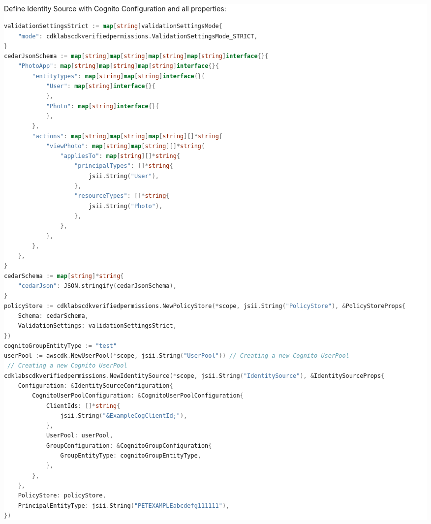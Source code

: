 Define Identity Source with Cognito Configuration and all properties:

```go
validationSettingsStrict := map[string]validationSettingsMode{
	"mode": cdklabscdkverifiedpermissions.ValidationSettingsMode_STRICT,
}
cedarJsonSchema := map[string]map[string]map[string]map[string]interface{}{
	"PhotoApp": map[string]map[string]map[string]interface{}{
		"entityTypes": map[string]map[string]interface{}{
			"User": map[string]interface{}{
			},
			"Photo": map[string]interface{}{
			},
		},
		"actions": map[string]map[string]map[string][]*string{
			"viewPhoto": map[string]map[string][]*string{
				"appliesTo": map[string][]*string{
					"principalTypes": []*string{
						jsii.String("User"),
					},
					"resourceTypes": []*string{
						jsii.String("Photo"),
					},
				},
			},
		},
	},
}
cedarSchema := map[string]*string{
	"cedarJson": JSON.stringify(cedarJsonSchema),
}
policyStore := cdklabscdkverifiedpermissions.NewPolicyStore(*scope, jsii.String("PolicyStore"), &PolicyStoreProps{
	Schema: cedarSchema,
	ValidationSettings: validationSettingsStrict,
})
cognitoGroupEntityType := "test"
userPool := awscdk.NewUserPool(*scope, jsii.String("UserPool")) // Creating a new Cognito UserPool
 // Creating a new Cognito UserPool
cdklabscdkverifiedpermissions.NewIdentitySource(*scope, jsii.String("IdentitySource"), &IdentitySourceProps{
	Configuration: &IdentitySourceConfiguration{
		CognitoUserPoolConfiguration: &CognitoUserPoolConfiguration{
			ClientIds: []*string{
				jsii.String("&ExampleCogClientId;"),
			},
			UserPool: userPool,
			GroupConfiguration: &CognitoGroupConfiguration{
				GroupEntityType: cognitoGroupEntityType,
			},
		},
	},
	PolicyStore: policyStore,
	PrincipalEntityType: jsii.String("PETEXAMPLEabcdefg111111"),
})
```

